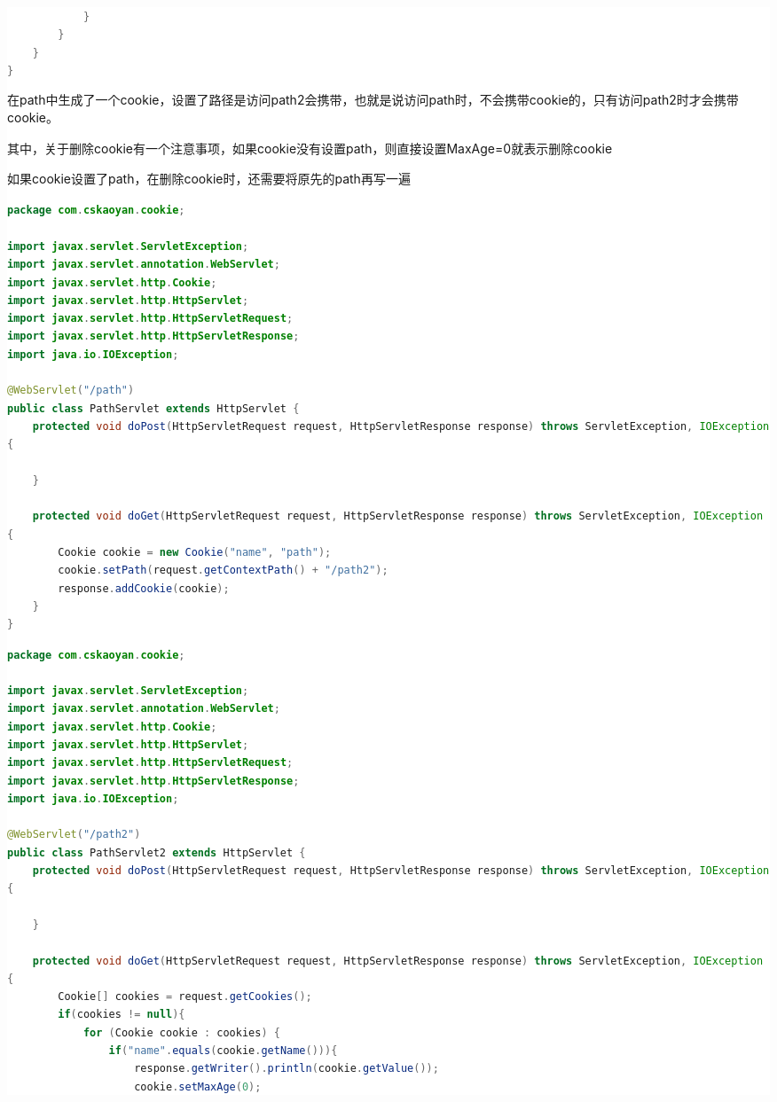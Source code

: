 ```java
            }
        }
    }
}
```

在path中生成了一个cookie，设置了路径是访问path2会携带，也就是说访问path时，不会携带cookie的，只有访问path2时才会携带cookie。



其中，关于删除cookie有一个注意事项，如果cookie没有设置path，则直接设置MaxAge=0就表示删除cookie

如果cookie设置了path，在删除cookie时，还需要将原先的path再写一遍

```java
package com.cskaoyan.cookie;

import javax.servlet.ServletException;
import javax.servlet.annotation.WebServlet;
import javax.servlet.http.Cookie;
import javax.servlet.http.HttpServlet;
import javax.servlet.http.HttpServletRequest;
import javax.servlet.http.HttpServletResponse;
import java.io.IOException;

@WebServlet("/path")
public class PathServlet extends HttpServlet {
    protected void doPost(HttpServletRequest request, HttpServletResponse response) throws ServletException, IOException {

    }

    protected void doGet(HttpServletRequest request, HttpServletResponse response) throws ServletException, IOException {
        Cookie cookie = new Cookie("name", "path");
        cookie.setPath(request.getContextPath() + "/path2");
        response.addCookie(cookie);
    }
}
```

```java
package com.cskaoyan.cookie;

import javax.servlet.ServletException;
import javax.servlet.annotation.WebServlet;
import javax.servlet.http.Cookie;
import javax.servlet.http.HttpServlet;
import javax.servlet.http.HttpServletRequest;
import javax.servlet.http.HttpServletResponse;
import java.io.IOException;

@WebServlet("/path2")
public class PathServlet2 extends HttpServlet {
    protected void doPost(HttpServletRequest request, HttpServletResponse response) throws ServletException, IOException {

    }

    protected void doGet(HttpServletRequest request, HttpServletResponse response) throws ServletException, IOException {
        Cookie[] cookies = request.getCookies();
        if(cookies != null){
            for (Cookie cookie : cookies) {
                if("name".equals(cookie.getName())){
                    response.getWriter().println(cookie.getValue());
                    cookie.setMaxAge(0);
```